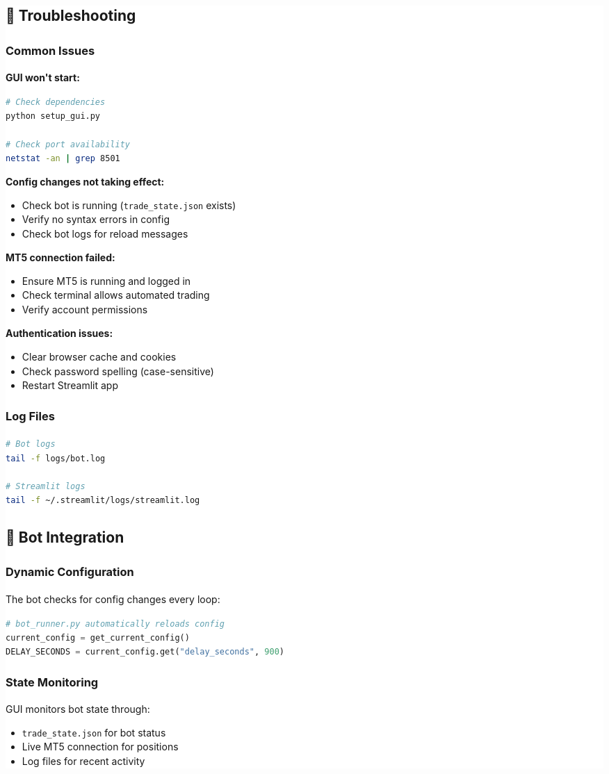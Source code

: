 ## 🔧 Troubleshooting

### Common Issues

**GUI won't start:**
```bash
# Check dependencies
python setup_gui.py

# Check port availability
netstat -an | grep 8501
```

**Config changes not taking effect:**
- Check bot is running (`trade_state.json` exists)
- Verify no syntax errors in config
- Check bot logs for reload messages

**MT5 connection failed:**
- Ensure MT5 is running and logged in
- Check terminal allows automated trading
- Verify account permissions

**Authentication issues:**
- Clear browser cache and cookies
- Check password spelling (case-sensitive)
- Restart Streamlit app

### Log Files
```bash
# Bot logs
tail -f logs/bot.log

# Streamlit logs  
tail -f ~/.streamlit/logs/streamlit.log
```

## 🔄 Bot Integration

### Dynamic Configuration
The bot checks for config changes every loop:
```python
# bot_runner.py automatically reloads config
current_config = get_current_config()
DELAY_SECONDS = current_config.get("delay_seconds", 900)
```

### State Monitoring
GUI monitors bot state through:
- `trade_state.json` for bot status
- Live MT5 connection for positions
- Log files for recent activity
